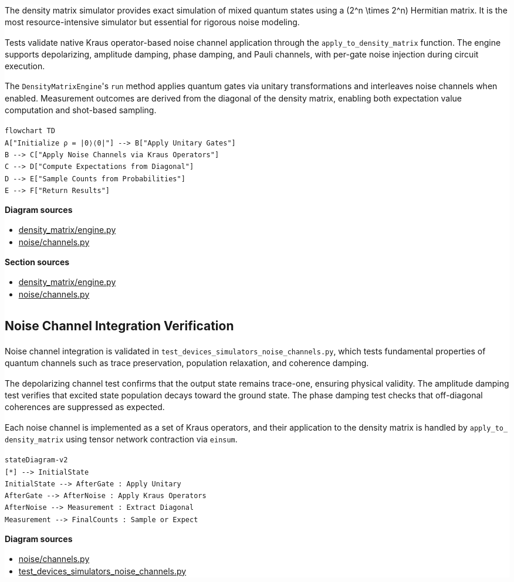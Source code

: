 The density matrix simulator provides exact simulation of mixed quantum states using a \(2^n \times 2^n\) Hermitian matrix. It is the most resource-intensive simulator but essential for rigorous noise modeling.

Tests validate native Kraus operator-based noise channel application through the `apply_to_density_matrix` function. The engine supports depolarizing, amplitude damping, phase damping, and Pauli channels, with per-gate noise injection during circuit execution.

The `DensityMatrixEngine`'s `run` method applies quantum gates via unitary transformations and interleaves noise channels when enabled. Measurement outcomes are derived from the diagonal of the density matrix, enabling both expectation value computation and shot-based sampling.

```mermaid
flowchart TD
A["Initialize ρ = |0⟩⟨0|"] --> B["Apply Unitary Gates"]
B --> C["Apply Noise Channels via Kraus Operators"]
C --> D["Compute Expectations from Diagonal"]
D --> E["Sample Counts from Probabilities"]
E --> F["Return Results"]
```

**Diagram sources**
- [density_matrix/engine.py](file://src/tyxonq/devices/simulators/density_matrix/engine.py#L0-L208)
- [noise/channels.py](file://src/tyxonq/devices/simulators/noise/channels.py#L0-L64)

**Section sources**
- [density_matrix/engine.py](file://src/tyxonq/devices/simulators/density_matrix/engine.py#L0-L208)
- [noise/channels.py](file://src/tyxonq/devices/simulators/noise/channels.py#L0-L64)

## Noise Channel Integration Verification

Noise channel integration is validated in `test_devices_simulators_noise_channels.py`, which tests fundamental properties of quantum channels such as trace preservation, population relaxation, and coherence damping.

The depolarizing channel test confirms that the output state remains trace-one, ensuring physical validity. The amplitude damping test verifies that excited state population decays toward the ground state. The phase damping test checks that off-diagonal coherences are suppressed as expected.

Each noise channel is implemented as a set of Kraus operators, and their application to the density matrix is handled by `apply_to_density_matrix` using tensor network contraction via `einsum`.

```mermaid
stateDiagram-v2
[*] --> InitialState
InitialState --> AfterGate : Apply Unitary
AfterGate --> AfterNoise : Apply Kraus Operators
AfterNoise --> Measurement : Extract Diagonal
Measurement --> FinalCounts : Sample or Expect
```

**Diagram sources**
- [noise/channels.py](file://src/tyxonq/devices/simulators/noise/channels.py#L0-L64)
- [test_devices_simulators_noise_channels.py](file://tests_core_module/test_devices_simulators_noise_channels.py#L0-L48)
